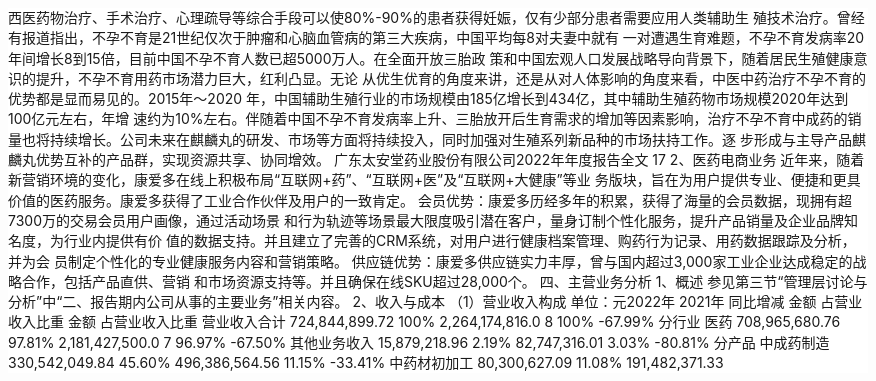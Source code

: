 西医药物治疗、手术治疗、心理疏导等综合手段可以使80%-90%的患者获得妊娠，仅有少部分患者需要应用人类辅助生
殖技术治疗。曾经有报道指出，不孕不育是21世纪仅次于肿瘤和心脑血管病的第三大疾病，中国平均每8对夫妻中就有
一对遭遇生育难题，不孕不育发病率20年间增长8到15倍，目前中国不孕不育人数已超5000万人。在全面开放三胎政
策和中国宏观人口发展战略导向背景下，随着居民生殖健康意识的提升，不孕不育用药市场潜力巨大，红利凸显。无论
从优生优育的角度来讲，还是从对人体影响的角度来看，中医中药治疗不孕不育的优势都是显而易见的。2015年～2020
年，中国辅助生殖行业的市场规模由185亿增长到434亿，其中辅助生殖药物市场规模2020年达到100亿元左右，年增
速约为10%左右。伴随着中国不孕不育发病率上升、三胎放开后生育需求的增加等因素影响，治疗不孕不育中成药的销
量也将持续增长。公司未来在麒麟丸的研发、市场等方面将持续投入，同时加强对生殖系列新品种的市场扶持工作。逐
步形成与主导产品麒麟丸优势互补的产品群，实现资源共享、协同增效。
广东太安堂药业股份有限公司2022年年度报告全文
17
2、医药电商业务
近年来，随着新营销环境的变化，康爱多在线上积极布局“互联网+药”、“互联网+医”及“互联网+大健康”等业
务版块，旨在为用户提供专业、便捷和更具价值的医药服务。康爱多获得了工业合作伙伴及用户的一致肯定。
会员优势：康爱多历经多年的积累，获得了海量的会员数据，现拥有超7300万的交易会员用户画像，通过活动场景
和行为轨迹等场景最大限度吸引潜在客户，量身订制个性化服务，提升产品销量及企业品牌知名度，为行业内提供有价
值的数据支持。并且建立了完善的CRM系统，对用户进行健康档案管理、购药行为记录、用药数据跟踪及分析，并为会
员制定个性化的专业健康服务内容和营销策略。
供应链优势：康爱多供应链实力丰厚，曾与国内超过3,000家工业企业达成稳定的战略合作，包括产品直供、营销
和市场资源支持等。并且确保在线SKU超过28,000个。
四、主营业务分析
1、概述
参见第三节“管理层讨论与分析”中“二、报告期内公司从事的主要业务”相关内容。
2、收入与成本
（1）营业收入构成
单位：元2022年
2021年
同比增减
金额
占营业收入比重
金额
占营业收入比重
营业收入合计
724,844,899.72
100%
2,264,174,816.0
8
100%
-67.99%
分行业
医药
708,965,680.76
97.81%
2,181,427,500.0
7
96.97%
-67.50%
其他业务收入
15,879,218.96
2.19%
82,747,316.01
3.03%
-80.81%
分产品
中成药制造
330,542,049.84
45.60%
496,386,564.56
11.15%
-33.41%
中药材初加工
80,300,627.09
11.08%
191,482,371.33
